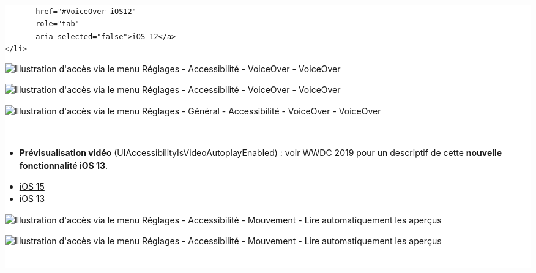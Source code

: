            href="#VoiceOver-iOS12"
           role="tab" 
           aria-selected="false">iOS 12</a>
    </li>
</ul><div class="tab-content">
<div class="tab-pane show active"
     id="VoiceOver-iOS15"
     role="tabpanel">
    
![Illustration d'accès via le menu Réglages - Accessibilité - VoiceOver - VoiceOver](../../images/optionA11Y_iOS15_voiceOver.png)
</div>
<div class="tab-pane" id="VoiceOver-iOS13" role="tabpanel">
    
![Illustration d'accès via le menu Réglages - Accessibilité - VoiceOver - VoiceOver](../../images/optionA11Y_iOS13_voiceOver.png)
</div>
<div class="tab-pane" id="VoiceOver-iOS12" role="tabpanel" >
    
![Illustration d'accès via le menu Réglages - Général - Accessibilité - VoiceOver - VoiceOver](../../images/optionA11Y_iOS12_voiceOver.png)
</div></div></br>

<a name="optionA11Y_autoPlayVideoPreviews"></a>

- **Prévisualisation vidéo** (UIAccessibilityIsVideoAutoplayEnabled)&nbsp;: voir [WWDC&nbsp;2019](../wwdc/2019/#reduction-de-mouvement) pour un descriptif de cette **nouvelle fonctionnalité iOS 13**.

<ul class="nav nav-tabs" role="tablist">
    <li class="nav-item" role="presentation">
        <a class="nav-link active"
           data-bs-toggle="tab" 
           href="#AutoPlayVideoPreviews-iOS15"
           role="tab" 
           aria-selected="true">iOS 15</a>
    </li>
    <li class="nav-item" role="presentation">
        <a class="nav-link"
           data-bs-toggle="tab" 
           href="#AutoPlayVideoPreviews-iOS13"
           role="tab" 
           aria-selected="false">iOS 13</a>
    </li>
</ul><div class="tab-content">
<div class="tab-pane show active"
     id="AutoPlayVideoPreviews-iOS15"
     role="tabpanel">
    
![Illustration d'accès via le menu Réglages - Accessibilité - Mouvement - Lire automatiquement les aperçus](../../images/optionA11Y_iOS15_autoPlayVideoPreviews.png)
</div>
<div class="tab-pane" id="AutoPlayVideoPreviews-iOS13" role="tabpanel">
    
![Illustration d'accès via le menu Réglages - Accessibilité - Mouvement - Lire automatiquement les aperçus](../../images/optionA11Y_iOS13_autoPlayVideoPreviews.jpg)
</div></div></br>
